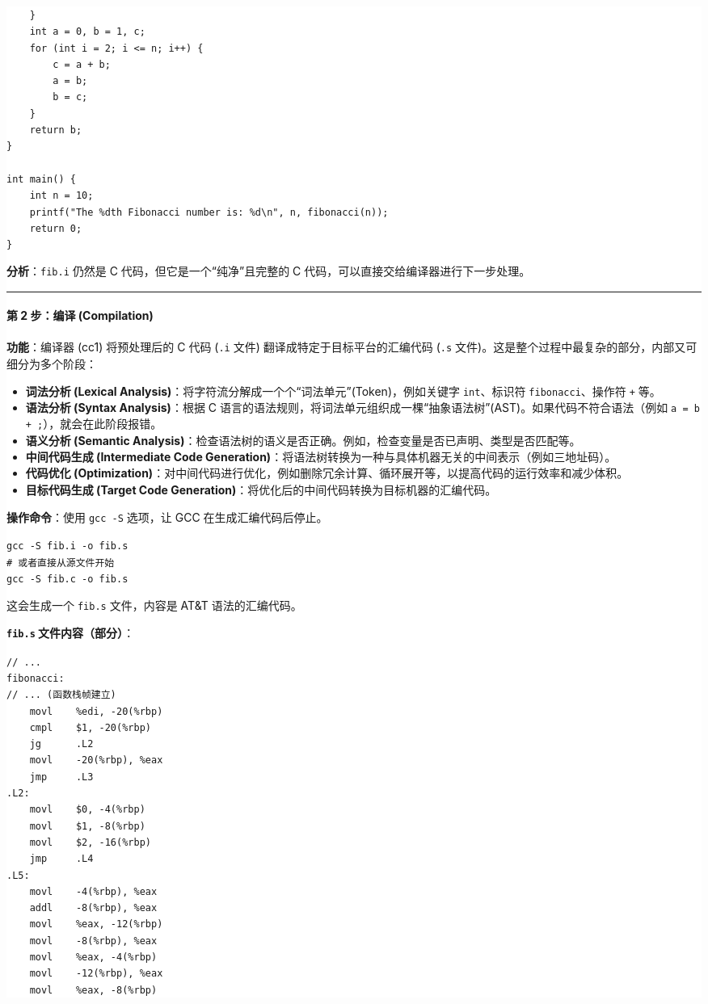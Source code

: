```
    }
    int a = 0, b = 1, c;
    for (int i = 2; i <= n; i++) {
        c = a + b;
        a = b;
        b = c;
    }
    return b;
}

int main() {
    int n = 10;
    printf("The %dth Fibonacci number is: %d\n", n, fibonacci(n));
    return 0;
}
```

**分析**：`fib.i` 仍然是 C 代码，但它是一个“纯净”且完整的 C 代码，可以直接交给编译器进行下一步处理。

------

#### 第 2 步：编译 (Compilation)

**功能**：编译器 (cc1) 将预处理后的 C 代码 (`.i` 文件) 翻译成特定于目标平台的汇编代码 (`.s` 文件)。这是整个过程中最复杂的部分，内部又可细分为多个阶段：

- **词法分析 (Lexical Analysis)**：将字符流分解成一个个“词法单元”(Token)，例如关键字 `int`、标识符 `fibonacci`、操作符 `+` 等。
- **语法分析 (Syntax Analysis)**：根据 C 语言的语法规则，将词法单元组织成一棵“抽象语法树”(AST)。如果代码不符合语法（例如 `a = b + ;`），就会在此阶段报错。
- **语义分析 (Semantic Analysis)**：检查语法树的语义是否正确。例如，检查变量是否已声明、类型是否匹配等。
- **中间代码生成 (Intermediate Code Generation)**：将语法树转换为一种与具体机器无关的中间表示（例如三地址码）。
- **代码优化 (Optimization)**：对中间代码进行优化，例如删除冗余计算、循环展开等，以提高代码的运行效率和减少体积。
- **目标代码生成 (Target Code Generation)**：将优化后的中间代码转换为目标机器的汇编代码。

**操作命令**：使用 `gcc -S` 选项，让 GCC 在生成汇编代码后停止。

```
gcc -S fib.i -o fib.s
# 或者直接从源文件开始
gcc -S fib.c -o fib.s
```

这会生成一个 `fib.s` 文件，内容是 AT&T 语法的汇编代码。

**`fib.s` 文件内容（部分）**：

```
// ...
fibonacci:
// ... (函数栈帧建立)
    movl    %edi, -20(%rbp)
    cmpl    $1, -20(%rbp)
    jg      .L2
    movl    -20(%rbp), %eax
    jmp     .L3
.L2:
    movl    $0, -4(%rbp)
    movl    $1, -8(%rbp)
    movl    $2, -16(%rbp)
    jmp     .L4
.L5:
    movl    -4(%rbp), %eax
    addl    -8(%rbp), %eax
    movl    %eax, -12(%rbp)
    movl    -8(%rbp), %eax
    movl    %eax, -4(%rbp)
    movl    -12(%rbp), %eax
    movl    %eax, -8(%rbp)
```